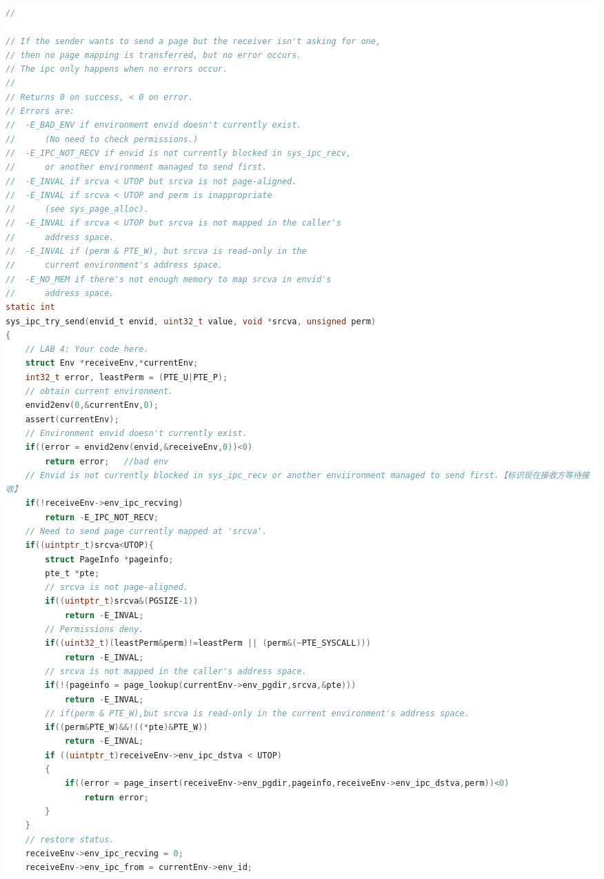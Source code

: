 ```c
//

// If the sender wants to send a page but the receiver isn't asking for one,
// then no page mapping is transferred, but no error occurs.
// The ipc only happens when no errors occur.
//
// Returns 0 on success, < 0 on error.
// Errors are:
//	-E_BAD_ENV if environment envid doesn't currently exist.
//		(No need to check permissions.)
//	-E_IPC_NOT_RECV if envid is not currently blocked in sys_ipc_recv,
//		or another environment managed to send first.
//	-E_INVAL if srcva < UTOP but srcva is not page-aligned.
//	-E_INVAL if srcva < UTOP and perm is inappropriate
//		(see sys_page_alloc).
//	-E_INVAL if srcva < UTOP but srcva is not mapped in the caller's
//		address space.
//	-E_INVAL if (perm & PTE_W), but srcva is read-only in the
//		current environment's address space.
//	-E_NO_MEM if there's not enough memory to map srcva in envid's
//		address space.
static int
sys_ipc_try_send(envid_t envid, uint32_t value, void *srcva, unsigned perm)
{
	// LAB 4: Your code here.
	struct Env *receiveEnv,*currentEnv;
	int32_t error, leastPerm = (PTE_U|PTE_P);
    // obtain current environment.
	envid2env(0,&currentEnv,0);
	assert(currentEnv);
    // Environment envid doesn't currently exist.
	if((error = envid2env(envid,&receiveEnv,0))<0)
		return error;	//bad env
    // Envid is not currently blocked in sys_ipc_recv or another enviironment managed to send first.【标识现在接收方等待接收】
	if(!receiveEnv->env_ipc_recving)	
		return -E_IPC_NOT_RECV;
   	// Need to send page currently mapped at 'srcva'.
	if((uintptr_t)srcva<UTOP){
		struct PageInfo *pageinfo;
		pte_t *pte;
        // srcva is not page-aligned.
		if((uintptr_t)srcva&(PGSIZE-1))
			return -E_INVAL;
        // Permissions deny.
		if((uint32_t)(leastPerm&perm)!=leastPerm || (perm&(~PTE_SYSCALL)))
			return -E_INVAL;
        // srcva is not mapped in the caller's address space.
		if(!(pageinfo = page_lookup(currentEnv->env_pgdir,srcva,&pte)))
			return -E_INVAL;
        // if(perm & PTE_W),but srcva is read-only in the current environment's address space.
		if((perm&PTE_W)&&!((*pte)&PTE_W))
			return -E_INVAL;
		if ((uintptr_t)receiveEnv->env_ipc_dstva < UTOP)
		{
			if((error = page_insert(receiveEnv->env_pgdir,pageinfo,receiveEnv->env_ipc_dstva,perm))<0)
				return error;
		}		
	}
    // restore status.
	receiveEnv->env_ipc_recving = 0;
	receiveEnv->env_ipc_from = currentEnv->env_id;
```